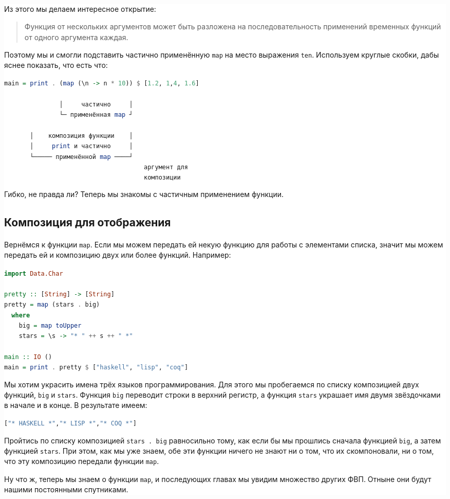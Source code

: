 Из этого мы делаем интересное открытие:

> Функция от нескольких аргументов может быть разложена на последовательность применений временных функций от одного аргумента каждая.

Поэтому мы и смогли подставить частично применённую `map` на место выражения `ten`. Используем круглые скобки, дабы яснее показать, что есть что:

```haskell
main = print . (map (\n -> n * 10)) $ [1.2, 1,4, 1.6]

               │     частично     │
               └─ применённая map ┘

       │    композиция функции    │
       │     print и частично     │
       └───── применённой map ────┘
                                      аргумент для
                                      композиции
```

Гибко, не правда ли? Теперь мы знакомы с частичным применением функции.

## Композиция для отображения

Вернёмся к функции `map`. Если мы можем передать ей некую функцию для работы с элементами списка, значит мы можем передать ей и композицию двух или более функций. Например:

```haskell
import Data.Char

pretty :: [String] -> [String]
pretty = map (stars . big)
  where
    big = map toUpper
    stars = \s -> "* " ++ s ++ " *"

main :: IO ()
main = print . pretty $ ["haskell", "lisp", "coq"]
```

Мы хотим украсить имена трёх языков программирования. Для этого мы пробегаемся по списку композицией двух функций, `big` и `stars`. Функция `big` переводит строки в верхний регистр, а функция `stars` украшает имя двумя звёздочками в начале и в конце. В результате имеем:

```bash
["* HASKELL *","* LISP *","* COQ *"]
```

Пройтись по списку композицией `stars . big` равносильно тому, как если бы мы прошлись сначала функцией `big`, а затем функцией `stars`. При этом, как мы уже знаем, обе эти функции ничего не знают ни о том, что их скомпоновали, ни о том, что эту композицию передали функции `map`.

Ну что ж, теперь мы знаем о функции `map`, и последующих главах мы увидим множество других ФВП. Отныне они будут нашими постоянными спутниками.

